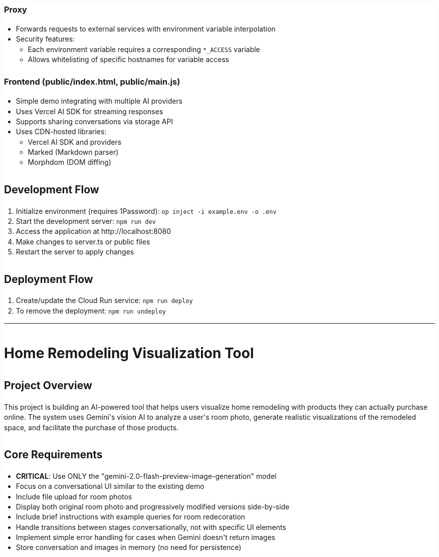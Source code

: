 ### Proxy

- Forwards requests to external services with environment variable interpolation
- Security features:
  - Each environment variable requires a corresponding `*_ACCESS` variable
  - Allows whitelisting of specific hostnames for variable access

### Frontend (public/index.html, public/main.js)

- Simple demo integrating with multiple AI providers
- Uses Vercel AI SDK for streaming responses
- Supports sharing conversations via storage API
- Uses CDN-hosted libraries:
  - Vercel AI SDK and providers
  - Marked (Markdown parser)
  - Morphdom (DOM diffing)

## Development Flow

1. Initialize environment (requires 1Password): `op inject -i example.env -o .env`
2. Start the development server: `npm run dev`
3. Access the application at http://localhost:8080
4. Make changes to server.ts or public files
5. Restart the server to apply changes

## Deployment Flow

1. Create/update the Cloud Run service: `npm run deploy`
2. To remove the deployment: `npm run undeploy`

---

# Home Remodeling Visualization Tool

## Project Overview

This project is building an AI-powered tool that helps users visualize home remodeling with products they can actually purchase online. The system uses Gemini's vision AI to analyze a user's room photo, generate realistic visualizations of the remodeled space, and facilitate the purchase of those products.

## Core Requirements

- **CRITICAL**: Use ONLY the "gemini-2.0-flash-preview-image-generation" model
- Focus on a conversational UI similar to the existing demo
- Include file upload for room photos
- Display both original room photo and progressively modified versions side-by-side
- Include brief instructions with example queries for room redecoration
- Handle transitions between stages conversationally, not with specific UI elements
- Implement simple error handling for cases when Gemini doesn't return images
- Store conversation and images in memory (no need for persistence)
